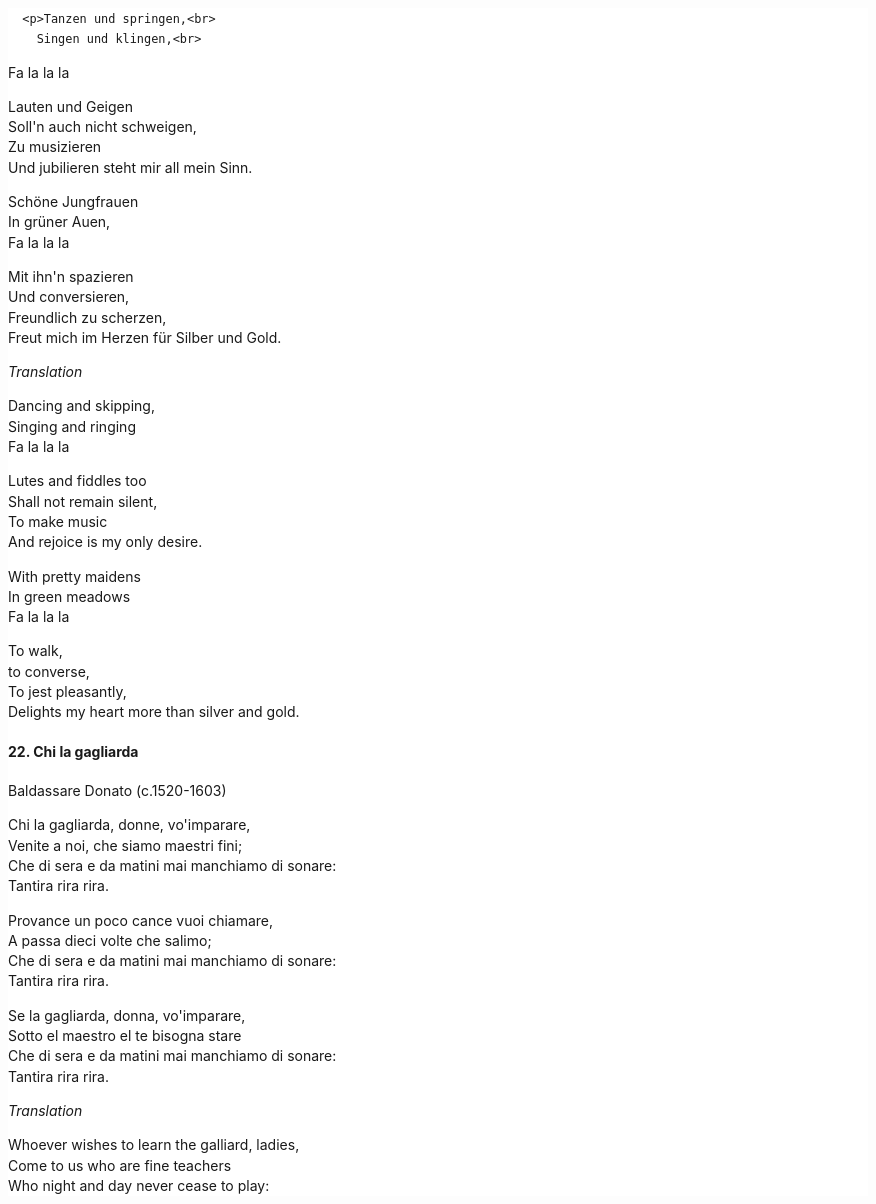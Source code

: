 	  <p>Tanzen und springen,<br>
		Singen und klingen,<br>
Fa la la la</p>
<p>Lauten und Geigen <br>
Soll'n auch nicht schweigen,<br>
Zu musizieren <br>
Und jubilieren steht mir all mein Sinn.</p>
<p>
Schöne Jungfrauen <br>
In grüner Auen,<br>
Fa la la la</p>
<p>
Mit ihn'n spazieren <br>
Und conversieren,<br>
Freundlich zu scherzen,<br>
Freut mich im Herzen für Silber und Gold.</p>
	</div>
  </div>
  <div class="col-xs-12 col-sm-6">
	<p><i>Translation</i></p>
	<div class="lyric-text">
	  <p>Dancing and skipping,<br>
Singing and ringing <br>
Fa la la la</p>
<p>Lutes and fiddles too <br>
Shall not remain silent, <br>
To make music <br>
And rejoice is my only desire.</p>
<p>With pretty maidens <br>
In green meadows <br>
Fa la la la</p>
<p>To walk, <br>
to converse, <br>
To jest pleasantly, <br>
  Delights my heart more than silver and gold.</p>
	</div>
  </div>
</div>

<h4>22. <a name="22">Chi la gagliarda</a></h4>
<div class="row clearfix">
  <div class="col-xs-12 col-sm-6">
	<p>Baldassare Donato (c.1520-1603)</p>
	<div class="lyric-text">
	  <p>Chi la gagliarda, donne, vo'imparare,<br>
Venite a noi, che siamo maestri fini;<br>
Che di sera e da matini mai manchiamo di sonare:<br>
Tantira rira rira.</p>
<p>Provance un poco cance vuoi chiamare,<br>
A passa dieci volte che salimo;<br>
Che di sera e da matini mai manchiamo di sonare:<br>
Tantira rira rira.</p>
<p>Se la gagliarda, donna, vo'imparare,<br>
Sotto el maestro el te bisogna stare <br>
Che di sera e da matini mai manchiamo di sonare:<br>
  Tantira rira rira.</p>
	</div>
  </div>
  <div class="col-xs-12 col-sm-6">
	<p><i>Translation</i></p>
	<div class="lyric-text">
	  <p>Whoever wishes to learn the galliard, ladies,<br>
Come to us who are fine teachers <br>
Who night and day never cease to play:<br>